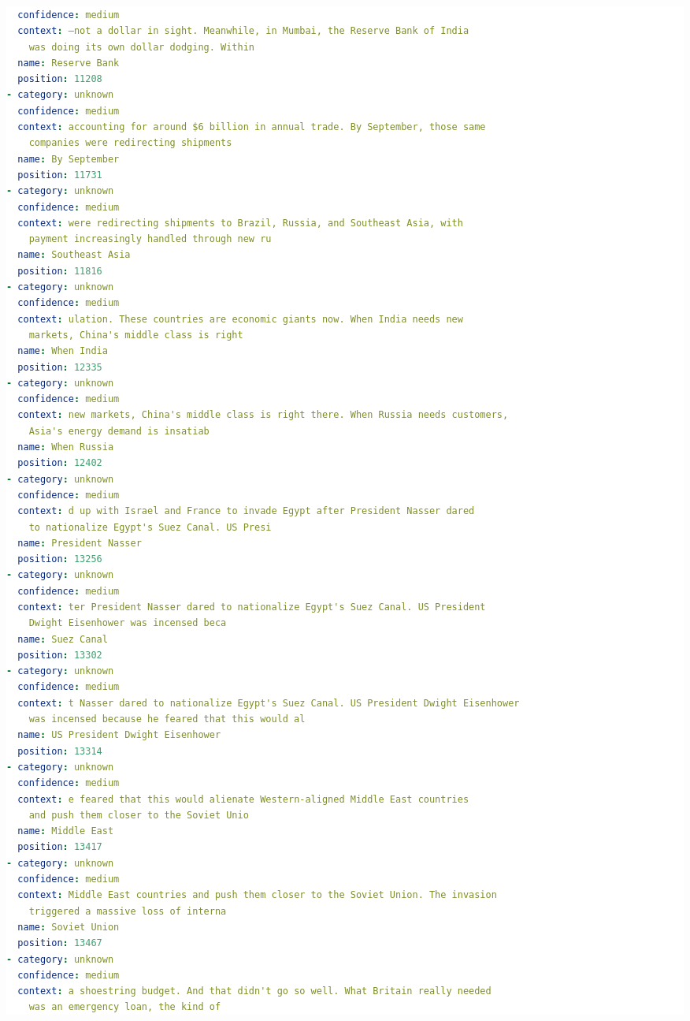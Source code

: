 ```yaml
  confidence: medium
  context: —not a dollar in sight. Meanwhile, in Mumbai, the Reserve Bank of India
    was doing its own dollar dodging. Within
  name: Reserve Bank
  position: 11208
- category: unknown
  confidence: medium
  context: accounting for around $6 billion in annual trade. By September, those same
    companies were redirecting shipments
  name: By September
  position: 11731
- category: unknown
  confidence: medium
  context: were redirecting shipments to Brazil, Russia, and Southeast Asia, with
    payment increasingly handled through new ru
  name: Southeast Asia
  position: 11816
- category: unknown
  confidence: medium
  context: ulation. These countries are economic giants now. When India needs new
    markets, China's middle class is right
  name: When India
  position: 12335
- category: unknown
  confidence: medium
  context: new markets, China's middle class is right there. When Russia needs customers,
    Asia's energy demand is insatiab
  name: When Russia
  position: 12402
- category: unknown
  confidence: medium
  context: d up with Israel and France to invade Egypt after President Nasser dared
    to nationalize Egypt's Suez Canal. US Presi
  name: President Nasser
  position: 13256
- category: unknown
  confidence: medium
  context: ter President Nasser dared to nationalize Egypt's Suez Canal. US President
    Dwight Eisenhower was incensed beca
  name: Suez Canal
  position: 13302
- category: unknown
  confidence: medium
  context: t Nasser dared to nationalize Egypt's Suez Canal. US President Dwight Eisenhower
    was incensed because he feared that this would al
  name: US President Dwight Eisenhower
  position: 13314
- category: unknown
  confidence: medium
  context: e feared that this would alienate Western-aligned Middle East countries
    and push them closer to the Soviet Unio
  name: Middle East
  position: 13417
- category: unknown
  confidence: medium
  context: Middle East countries and push them closer to the Soviet Union. The invasion
    triggered a massive loss of interna
  name: Soviet Union
  position: 13467
- category: unknown
  confidence: medium
  context: a shoestring budget. And that didn't go so well. What Britain really needed
    was an emergency loan, the kind of
```